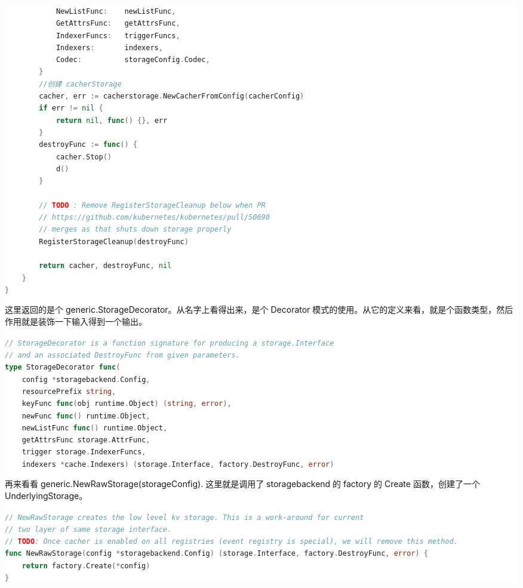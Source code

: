 ```go
            NewListFunc:    newListFunc,
            GetAttrsFunc:   getAttrsFunc,
            IndexerFuncs:   triggerFuncs,
            Indexers:       indexers,
            Codec:          storageConfig.Codec,
        }
        //创建 cacherStorage
        cacher, err := cacherstorage.NewCacherFromConfig(cacherConfig)
        if err != nil {
            return nil, func() {}, err
        }
        destroyFunc := func() {
            cacher.Stop()
            d()
        }

        // TODO : Remove RegisterStorageCleanup below when PR
        // https://github.com/kubernetes/kubernetes/pull/50690
        // merges as that shuts down storage properly
        RegisterStorageCleanup(destroyFunc)

        return cacher, destroyFunc, nil
    }
}
```

这里返回的是个 generic.StorageDecorator。从名字上看得出来，是个 Decorator 模式的使用。从它的定义来看，就是个函数类型，然后作用就是装饰一下输入得到一个输出。

```go
// StorageDecorator is a function signature for producing a storage.Interface
// and an associated DestroyFunc from given parameters.
type StorageDecorator func(
    config *storagebackend.Config,
    resourcePrefix string,
    keyFunc func(obj runtime.Object) (string, error),
    newFunc func() runtime.Object,
    newListFunc func() runtime.Object,
    getAttrsFunc storage.AttrFunc,
    trigger storage.IndexerFuncs,
    indexers *cache.Indexers) (storage.Interface, factory.DestroyFunc, error)
```

再来看看 generic.NewRawStorage(storageConfig). 这里就是调用了 storagebackend 的 factory 的 Create 函数，创建了一个 UnderlyingStorage。

```go
// NewRawStorage creates the low level kv storage. This is a work-around for current
// two layer of same storage interface.
// TODO: Once cacher is enabled on all registries (event registry is special), we will remove this method.
func NewRawStorage(config *storagebackend.Config) (storage.Interface, factory.DestroyFunc, error) {
    return factory.Create(*config)
}
```
